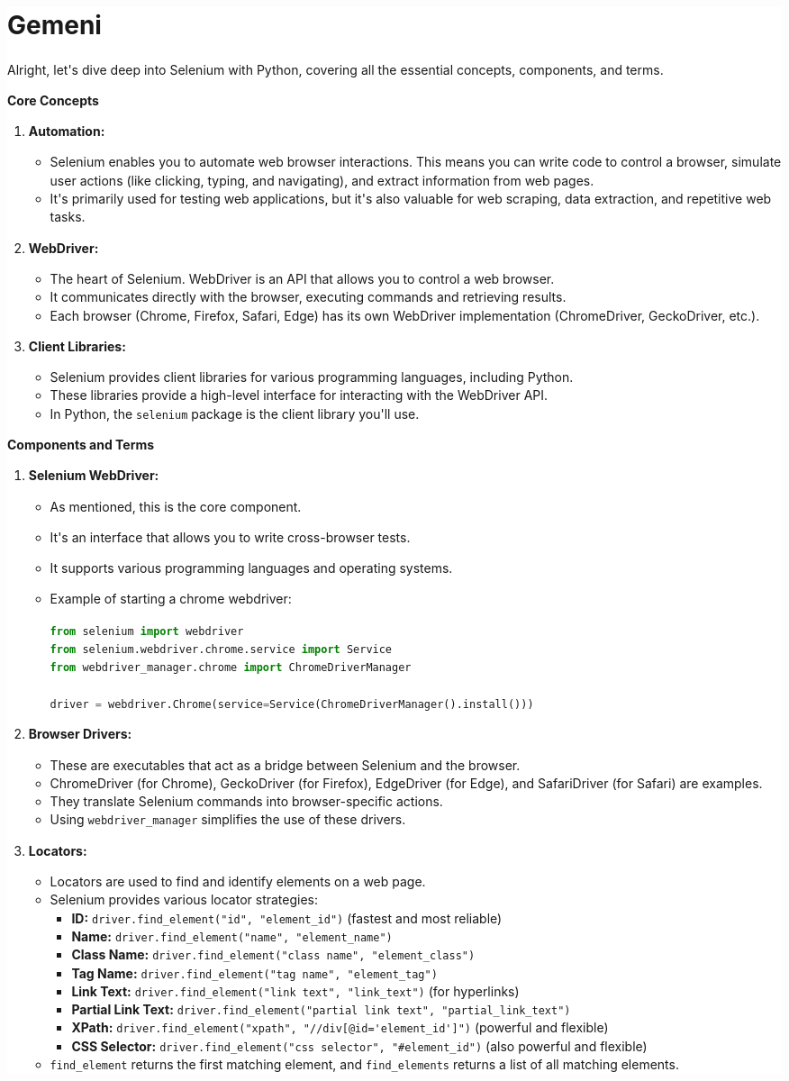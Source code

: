 
# Gemeni

Alright, let's dive deep into Selenium with Python, covering all the essential concepts, components, and terms.

**Core Concepts**

1.  **Automation:**

    -   Selenium enables you to automate web browser interactions. This means you can write code to control a browser, simulate user actions (like clicking, typing, and navigating), and extract information from web pages.
    -   It's primarily used for testing web applications, but it's also valuable for web scraping, data extraction, and repetitive web tasks.

2.  **WebDriver:**

    -   The heart of Selenium. WebDriver is an API that allows you to control a web browser.
    -   It communicates directly with the browser, executing commands and retrieving results.
    -   Each browser (Chrome, Firefox, Safari, Edge) has its own WebDriver implementation (ChromeDriver, GeckoDriver, etc.).

3.  **Client Libraries:**
    -   Selenium provides client libraries for various programming languages, including Python.
    -   These libraries provide a high-level interface for interacting with the WebDriver API.
    -   In Python, the `selenium` package is the client library you'll use.

**Components and Terms**

1.  **Selenium WebDriver:**

    -   As mentioned, this is the core component.
    -   It's an interface that allows you to write cross-browser tests.
    -   It supports various programming languages and operating systems.
    -   Example of starting a chrome webdriver:

        ```python
        from selenium import webdriver
        from selenium.webdriver.chrome.service import Service
        from webdriver_manager.chrome import ChromeDriverManager

        driver = webdriver.Chrome(service=Service(ChromeDriverManager().install()))
        ```

2.  **Browser Drivers:**

    -   These are executables that act as a bridge between Selenium and the browser.
    -   ChromeDriver (for Chrome), GeckoDriver (for Firefox), EdgeDriver (for Edge), and SafariDriver (for Safari) are examples.
    -   They translate Selenium commands into browser-specific actions.
    -   Using `webdriver_manager` simplifies the use of these drivers.

3.  **Locators:**

    -   Locators are used to find and identify elements on a web page.
    -   Selenium provides various locator strategies:
        -   **ID:** `driver.find_element("id", "element_id")` (fastest and most reliable)
        -   **Name:** `driver.find_element("name", "element_name")`
        -   **Class Name:** `driver.find_element("class name", "element_class")`
        -   **Tag Name:** `driver.find_element("tag name", "element_tag")`
        -   **Link Text:** `driver.find_element("link text", "link_text")` (for hyperlinks)
        -   **Partial Link Text:** `driver.find_element("partial link text", "partial_link_text")`
        -   **XPath:** `driver.find_element("xpath", "//div[@id='element_id']")` (powerful and flexible)
        -   **CSS Selector:** `driver.find_element("css selector", "#element_id")` (also powerful and flexible)
    -   `find_element` returns the first matching element, and `find_elements` returns a list of all matching elements.
